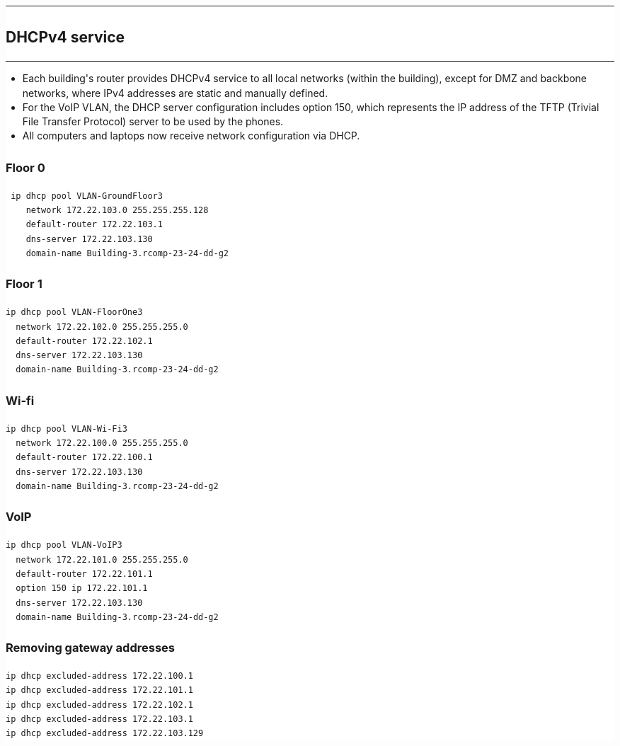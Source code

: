 ----------------------------------------

## DHCPv4 service

----------------------------------

- Each building's router provides DHCPv4 service to all local networks (within the building), except for DMZ and backbone networks, where IPv4 addresses are static and manually defined.
- For the VoIP VLAN, the DHCP server configuration includes option 150, which represents the IP address of the TFTP (Trivial File Transfer Protocol) server to be used by the phones.
- All computers and laptops now receive network configuration via DHCP.

### Floor 0

     ip dhcp pool VLAN-GroundFloor3
        network 172.22.103.0 255.255.255.128
        default-router 172.22.103.1
        dns-server 172.22.103.130
        domain-name Building-3.rcomp-23-24-dd-g2

### Floor 1

    ip dhcp pool VLAN-FloorOne3
      network 172.22.102.0 255.255.255.0
      default-router 172.22.102.1
      dns-server 172.22.103.130
      domain-name Building-3.rcomp-23-24-dd-g2

### Wi-fi

    ip dhcp pool VLAN-Wi-Fi3
      network 172.22.100.0 255.255.255.0
      default-router 172.22.100.1
      dns-server 172.22.103.130
      domain-name Building-3.rcomp-23-24-dd-g2

### VoIP

    ip dhcp pool VLAN-VoIP3
      network 172.22.101.0 255.255.255.0
      default-router 172.22.101.1
      option 150 ip 172.22.101.1
      dns-server 172.22.103.130
      domain-name Building-3.rcomp-23-24-dd-g2

### Removing gateway addresses

    ip dhcp excluded-address 172.22.100.1
    ip dhcp excluded-address 172.22.101.1
    ip dhcp excluded-address 172.22.102.1
    ip dhcp excluded-address 172.22.103.1
    ip dhcp excluded-address 172.22.103.129
